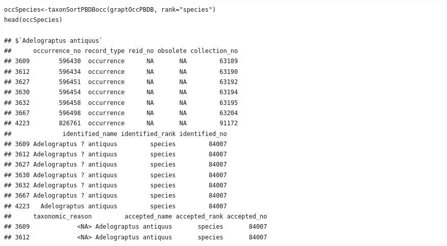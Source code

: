     occSpecies<-taxonSortPBDBocc(graptOccPBDB, rank="species")
    head(occSpecies)

    ## $`Adelograptus antiquus`
    ##      occurrence_no record_type reid_no obsolete collection_no
    ## 3609        596430  occurrence      NA       NA         63189
    ## 3612        596434  occurrence      NA       NA         63190
    ## 3627        596451  occurrence      NA       NA         63192
    ## 3630        596454  occurrence      NA       NA         63194
    ## 3632        596458  occurrence      NA       NA         63195
    ## 3667        596498  occurrence      NA       NA         63204
    ## 4223        826761  occurrence      NA       NA         91172
    ##              identified_name identified_rank identified_no
    ## 3609 Adelograptus ? antiquus         species         84007
    ## 3612 Adelograptus ? antiquus         species         84007
    ## 3627 Adelograptus ? antiquus         species         84007
    ## 3630 Adelograptus ? antiquus         species         84007
    ## 3632 Adelograptus ? antiquus         species         84007
    ## 3667 Adelograptus ? antiquus         species         84007
    ## 4223   Adelograptus antiquus         species         84007
    ##      taxonomic_reason         accepted_name accepted_rank accepted_no
    ## 3609             <NA> Adelograptus antiquus       species       84007
    ## 3612             <NA> Adelograptus antiquus       species       84007